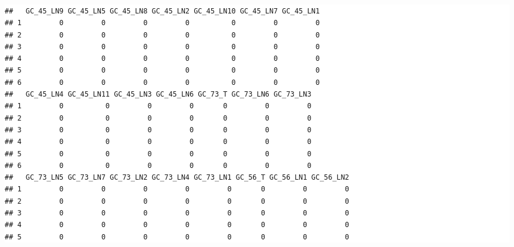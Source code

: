     ##   GC_45_LN9 GC_45_LN5 GC_45_LN8 GC_45_LN2 GC_45_LN10 GC_45_LN7 GC_45_LN1
    ## 1         0         0         0         0          0         0         0
    ## 2         0         0         0         0          0         0         0
    ## 3         0         0         0         0          0         0         0
    ## 4         0         0         0         0          0         0         0
    ## 5         0         0         0         0          0         0         0
    ## 6         0         0         0         0          0         0         0
    ##   GC_45_LN4 GC_45_LN11 GC_45_LN3 GC_45_LN6 GC_73_T GC_73_LN6 GC_73_LN3
    ## 1         0          0         0         0       0         0         0
    ## 2         0          0         0         0       0         0         0
    ## 3         0          0         0         0       0         0         0
    ## 4         0          0         0         0       0         0         0
    ## 5         0          0         0         0       0         0         0
    ## 6         0          0         0         0       0         0         0
    ##   GC_73_LN5 GC_73_LN7 GC_73_LN2 GC_73_LN4 GC_73_LN1 GC_56_T GC_56_LN1 GC_56_LN2
    ## 1         0         0         0         0         0       0         0         0
    ## 2         0         0         0         0         0       0         0         0
    ## 3         0         0         0         0         0       0         0         0
    ## 4         0         0         0         0         0       0         0         0
    ## 5         0         0         0         0         0       0         0         0